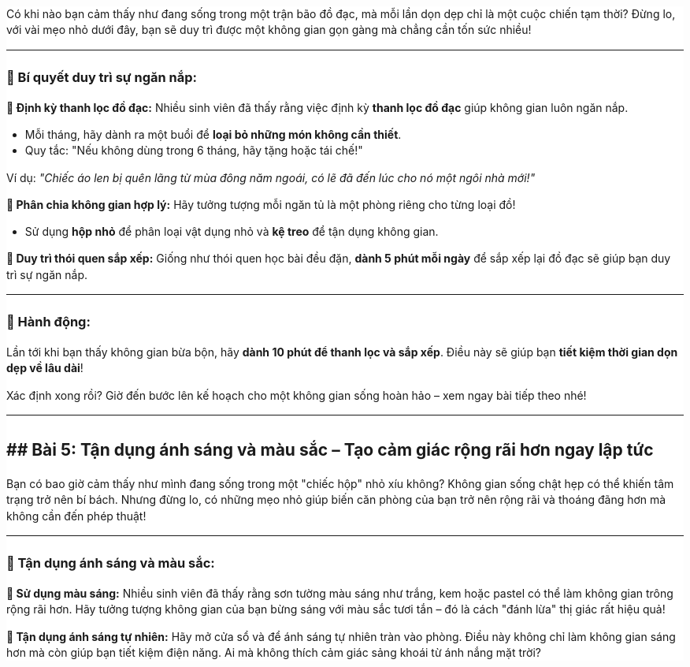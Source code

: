 Có khi nào bạn cảm thấy như đang sống trong một trận bão đồ đạc, mà mỗi lần dọn dẹp chỉ là một cuộc chiến tạm thời? Đừng lo, với vài mẹo nhỏ dưới đây, bạn sẽ duy trì được một không gian gọn gàng mà chẳng cần tốn sức nhiều!

---

### 📌 Bí quyết duy trì sự ngăn nắp:

**🔹 Định kỳ thanh lọc đồ đạc:**
Nhiều sinh viên đã thấy rằng việc định kỳ **thanh lọc đồ đạc** giúp không gian luôn ngăn nắp. 
- Mỗi tháng, hãy dành ra một buổi để **loại bỏ những món không cần thiết**. 
- Quy tắc: "Nếu không dùng trong 6 tháng, hãy tặng hoặc tái chế!"

Ví dụ: *"Chiếc áo len bị quên lãng từ mùa đông năm ngoái, có lẽ đã đến lúc cho nó một ngôi nhà mới!"*

**🔹 Phân chia không gian hợp lý:**
Hãy tưởng tượng mỗi ngăn tủ là một phòng riêng cho từng loại đồ!
- Sử dụng **hộp nhỏ** để phân loại vật dụng nhỏ và **kệ treo** để tận dụng không gian.

**🔹 Duy trì thói quen sắp xếp:**
Giống như thói quen học bài đều đặn, **dành 5 phút mỗi ngày** để sắp xếp lại đồ đạc sẽ giúp bạn duy trì sự ngăn nắp.

---

### 🚀 Hành động:

Lần tới khi bạn thấy không gian bừa bộn, hãy **dành 10 phút để thanh lọc và sắp xếp**. Điều này sẽ giúp bạn **tiết kiệm thời gian dọn dẹp về lâu dài**!

Xác định xong rồi? Giờ đến bước lên kế hoạch cho một không gian sống hoàn hảo – xem ngay bài tiếp theo nhé!

---
## ## Bài 5: Tận dụng ánh sáng và màu sắc – Tạo cảm giác rộng rãi hơn ngay lập tức

Bạn có bao giờ cảm thấy như mình đang sống trong một "chiếc hộp" nhỏ xíu không? Không gian sống chật hẹp có thể khiến tâm trạng trở nên bí bách. Nhưng đừng lo, có những mẹo nhỏ giúp biến căn phòng của bạn trở nên rộng rãi và thoáng đãng hơn mà không cần đến phép thuật!

---

### 📌 Tận dụng ánh sáng và màu sắc:

**🔹 Sử dụng màu sáng:**
Nhiều sinh viên đã thấy rằng sơn tường màu sáng như trắng, kem hoặc pastel có thể làm không gian trông rộng rãi hơn. Hãy tưởng tượng không gian của bạn bừng sáng với màu sắc tươi tắn – đó là cách "đánh lừa" thị giác rất hiệu quả!

**🔹 Tận dụng ánh sáng tự nhiên:**
Hãy mở cửa sổ và để ánh sáng tự nhiên tràn vào phòng. Điều này không chỉ làm không gian sáng hơn mà còn giúp bạn tiết kiệm điện năng. Ai mà không thích cảm giác sảng khoái từ ánh nắng mặt trời?
